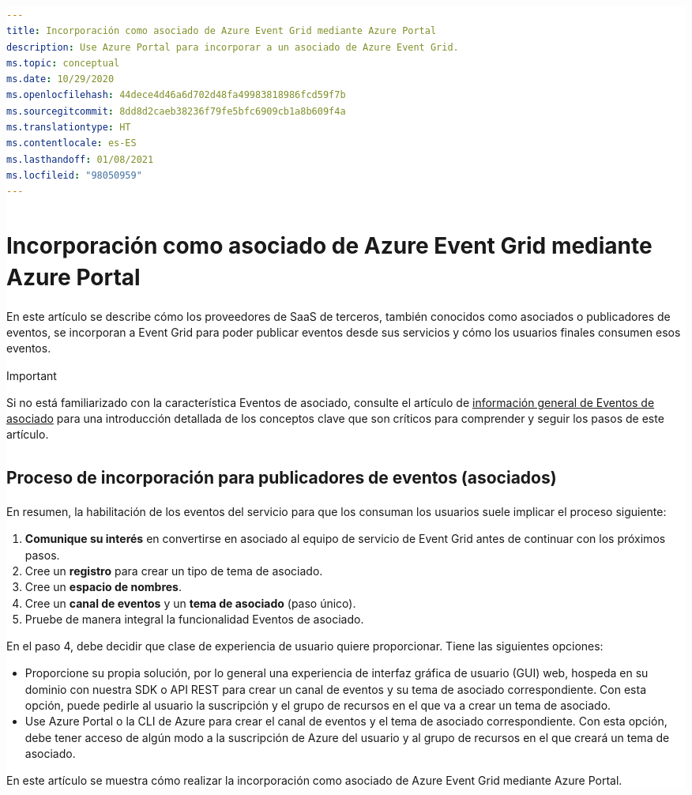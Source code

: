 ```yaml
---
title: Incorporación como asociado de Azure Event Grid mediante Azure Portal
description: Use Azure Portal para incorporar a un asociado de Azure Event Grid.
ms.topic: conceptual
ms.date: 10/29/2020
ms.openlocfilehash: 44dece4d46a6d702d48fa49983818986fcd59f7b
ms.sourcegitcommit: 8dd8d2caeb38236f79fe5bfc6909cb1a8b609f4a
ms.translationtype: HT
ms.contentlocale: es-ES
ms.lasthandoff: 01/08/2021
ms.locfileid: "98050959"
---
```

# <a name="onboard-as-an-azure-event-grid-partner-using-the-azure-portal"></a>Incorporación como asociado de Azure Event Grid mediante Azure Portal
En este artículo se describe cómo los proveedores de SaaS de terceros, también conocidos como asociados o publicadores de eventos, se incorporan a Event Grid para poder publicar eventos desde sus servicios y cómo los usuarios finales consumen esos eventos.

> [!IMPORTANT]
> Si no está familiarizado con la característica Eventos de asociado, consulte el artículo de [información general de Eventos de asociado](partner-events-overview.md) para una introducción detallada de los conceptos clave que son críticos para comprender y seguir los pasos de este artículo.

## <a name="onboarding-process-for-event-publishers-partners"></a>Proceso de incorporación para publicadores de eventos (asociados)
En resumen, la habilitación de los eventos del servicio para que los consuman los usuarios suele implicar el proceso siguiente:

1. **Comunique su interés** en convertirse en asociado al equipo de servicio de Event Grid antes de continuar con los próximos pasos.
1. Cree un **registro** para crear un tipo de tema de asociado. 
1. Cree un **espacio de nombres**.
1. Cree un **canal de eventos** y un **tema de asociado** (paso único).
1. Pruebe de manera integral la funcionalidad Eventos de asociado.

En el paso 4, debe decidir que clase de experiencia de usuario quiere proporcionar. Tiene las siguientes opciones:
- Proporcione su propia solución, por lo general una experiencia de interfaz gráfica de usuario (GUI) web, hospeda en su dominio con nuestra SDK o API REST para crear un canal de eventos y su tema de asociado correspondiente. Con esta opción, puede pedirle al usuario la suscripción y el grupo de recursos en el que va a crear un tema de asociado.
- Use Azure Portal o la CLI de Azure para crear el canal de eventos y el tema de asociado correspondiente. Con esta opción, debe tener acceso de algún modo a la suscripción de Azure del usuario y al grupo de recursos en el que creará un tema de asociado. 

En este artículo se muestra cómo realizar la incorporación como asociado de Azure Event Grid mediante Azure Portal. 

